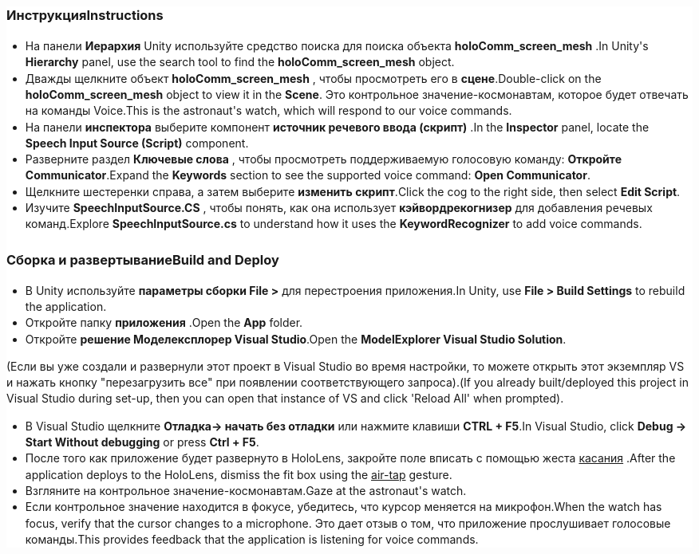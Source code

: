 ### <a name="instructions"></a><span data-ttu-id="919e2-232">Инструкция</span><span class="sxs-lookup"><span data-stu-id="919e2-232">Instructions</span></span>

* <span data-ttu-id="919e2-233">На панели **Иерархия** Unity используйте средство поиска для поиска объекта **holoComm_screen_mesh** .</span><span class="sxs-lookup"><span data-stu-id="919e2-233">In Unity's **Hierarchy** panel, use the search tool to find the **holoComm_screen_mesh** object.</span></span>
* <span data-ttu-id="919e2-234">Дважды щелкните объект **holoComm_screen_mesh** , чтобы просмотреть его в **сцене**.</span><span class="sxs-lookup"><span data-stu-id="919e2-234">Double-click on the **holoComm_screen_mesh** object to view it in the **Scene**.</span></span> <span data-ttu-id="919e2-235">Это контрольное значение-космонавтам, которое будет отвечать на команды Voice.</span><span class="sxs-lookup"><span data-stu-id="919e2-235">This is the astronaut's watch, which will respond to our voice commands.</span></span>
* <span data-ttu-id="919e2-236">На панели **инспектора** выберите компонент **источник речевого ввода (скрипт)** .</span><span class="sxs-lookup"><span data-stu-id="919e2-236">In the **Inspector** panel, locate the **Speech Input Source (Script)** component.</span></span>
* <span data-ttu-id="919e2-237">Разверните раздел **Ключевые слова** , чтобы просмотреть поддерживаемую голосовую команду: **Откройте Communicator**.</span><span class="sxs-lookup"><span data-stu-id="919e2-237">Expand the **Keywords** section to see the supported voice command: **Open Communicator**.</span></span>
* <span data-ttu-id="919e2-238">Щелкните шестеренки справа, а затем выберите **изменить скрипт**.</span><span class="sxs-lookup"><span data-stu-id="919e2-238">Click the cog to the right side, then select **Edit Script**.</span></span>
* <span data-ttu-id="919e2-239">Изучите **SpeechInputSource.CS** , чтобы понять, как она использует **кэйвордрекогнизер** для добавления речевых команд.</span><span class="sxs-lookup"><span data-stu-id="919e2-239">Explore **SpeechInputSource.cs** to understand how it uses the **KeywordRecognizer** to add voice commands.</span></span>

### <a name="build-and-deploy"></a><span data-ttu-id="919e2-240">Сборка и развертывание</span><span class="sxs-lookup"><span data-stu-id="919e2-240">Build and Deploy</span></span>

* <span data-ttu-id="919e2-241">В Unity используйте **параметры сборки File >** для перестроения приложения.</span><span class="sxs-lookup"><span data-stu-id="919e2-241">In Unity, use **File > Build Settings** to rebuild the application.</span></span>
* <span data-ttu-id="919e2-242">Откройте папку **приложения** .</span><span class="sxs-lookup"><span data-stu-id="919e2-242">Open the **App** folder.</span></span>
* <span data-ttu-id="919e2-243">Откройте **решение Моделексплорер Visual Studio**.</span><span class="sxs-lookup"><span data-stu-id="919e2-243">Open the **ModelExplorer Visual Studio Solution**.</span></span>

<span data-ttu-id="919e2-244">(Если вы уже создали и развернули этот проект в Visual Studio во время настройки, то можете открыть этот экземпляр VS и нажать кнопку "перезагрузить все" при появлении соответствующего запроса).</span><span class="sxs-lookup"><span data-stu-id="919e2-244">(If you already built/deployed this project in Visual Studio during set-up, then you can open that instance of VS and click 'Reload All' when prompted).</span></span>

* <span data-ttu-id="919e2-245">В Visual Studio щелкните **Отладка-> начать без отладки** или нажмите клавиши **CTRL + F5**.</span><span class="sxs-lookup"><span data-stu-id="919e2-245">In Visual Studio, click **Debug -> Start Without debugging** or press **Ctrl + F5**.</span></span>
* <span data-ttu-id="919e2-246">После того как приложение будет развернуто в HoloLens, закройте поле вписать с помощью жеста [касания](gestures.md#air-tap) .</span><span class="sxs-lookup"><span data-stu-id="919e2-246">After the application deploys to the HoloLens, dismiss the fit box using the [air-tap](gestures.md#air-tap) gesture.</span></span>
* <span data-ttu-id="919e2-247">Взгляните на контрольное значение-космонавтам.</span><span class="sxs-lookup"><span data-stu-id="919e2-247">Gaze at the astronaut's watch.</span></span>
* <span data-ttu-id="919e2-248">Если контрольное значение находится в фокусе, убедитесь, что курсор меняется на микрофон.</span><span class="sxs-lookup"><span data-stu-id="919e2-248">When the watch has focus, verify that the cursor changes to a microphone.</span></span> <span data-ttu-id="919e2-249">Это дает отзыв о том, что приложение прослушивает голосовые команды.</span><span class="sxs-lookup"><span data-stu-id="919e2-249">This provides feedback that the application is listening for voice commands.</span></span>